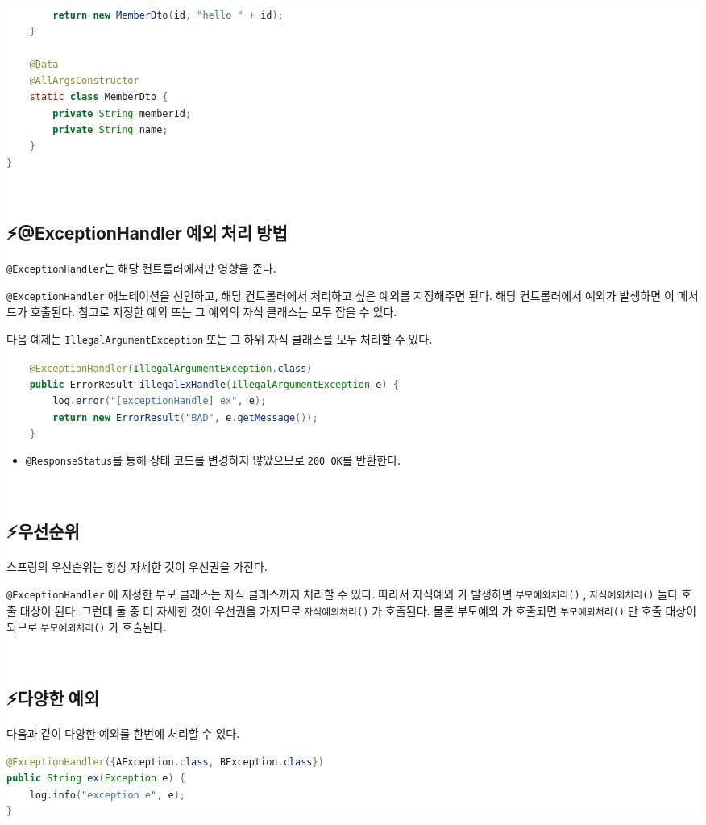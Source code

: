 ```java
        return new MemberDto(id, "hello " + id);
    }

    @Data
    @AllArgsConstructor
    static class MemberDto {
        private String memberId;
        private String name;
    }
}
```

<br/>

## **⚡️@ExceptionHandler 예외 처리 방법**

`@ExceptionHandler`는 해당 컨트롤러에서만 영향을 준다.

`@ExceptionHandler` 애노테이션을 선언하고, 해당 컨트롤러에서 처리하고 싶은 예외를 지정해주면 된다.
해당 컨트롤러에서 예외가 발생하면 이 메서드가 호출된다. 참고로 지정한 예외 또는 그 예외의 자식 클래스는 모두 잡을 수 있다.

다음 예제는 `IllegalArgumentException` 또는 그 하위 자식 클래스를 모두 처리할 수 있다.
```java
    @ExceptionHandler(IllegalArgumentException.class)
    public ErrorResult illegalExHandle(IllegalArgumentException e) {
        log.error("[exceptionHandle] ex", e);
        return new ErrorResult("BAD", e.getMessage());
    }
```
- `@ResponseStatus`를 통해 상태 코드를 변경하지 않았으므로 `200 OK`를 반환한다.

<br/>

## **⚡️우선순위**

스프링의 우선순위는 항상 자세한 것이 우선권을 가진다.

`@ExceptionHandler` 에 지정한 부모 클래스는 자식 클래스까지 처리할 수 있다. 따라서 자식예외 가 발생하면 `부모예외처리()` , `자식예외처리()` 둘다 호출 대상이 된다.
그런데 둘 중 더 자세한 것이 우선권을 가지므로 `자식예외처리()` 가 호출된다. 물론 부모예외 가 호출되면 `부모예외처리()` 만 호출 대상이 되므로 `부모예외처리()` 가 호출된다.

<br/>

## **⚡️다양한 예외**

다음과 같이 다양한 예외를 한번에 처리할 수 있다.
```java
@ExceptionHandler({AException.class, BException.class})
public String ex(Exception e) {
    log.info("exception e", e);
}
```

